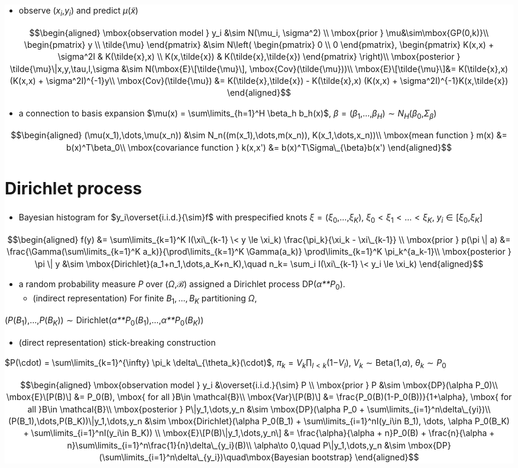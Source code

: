 -   observe (*x*<sub>*i*</sub>,*y*<sub>*i*</sub>) and predict *μ*(*x̃*)

$$\begin{aligned}
\mbox{observation model } y_i &\sim N(\mu_i, \sigma^2) \\
\mbox{prior } \mu&\sim\mbox{GP(0,k)}\\
\begin{pmatrix} y \\ \tilde{\mu} \end{pmatrix} &\sim N\left( \begin{pmatrix} 0 \\ 0 \end{pmatrix}, \begin{pmatrix} K(x,x) + \sigma^2I & K(\tilde{x},x) \\ K(x,\tilde{x}) & K(\tilde{x},\tilde{x}) \end{pmatrix} \right)\\
\mbox{posterior } \tilde{\mu}\|x,y,\tau,l,\sigma &\sim N(\mbox{E}\[\tilde{\mu}\], \mbox{Cov}(\tilde{\mu}))\\
\mbox{E}\[\tilde{\mu}\]&= K(\tilde{x},x) (K(x,x) + \sigma^2I)^{-1}y\\
\mbox{Cov}(\tilde{\mu}) &= K(\tilde{x},\tilde{x}) - K(\tilde{x},x) (K(x,x) + \sigma^2I)^{-1}K(x,\tilde{x})
\end{aligned}$$

-   a connection to basis expansion
    $\mu(x) = \sum\limits_{h=1}^H \beta_h b_h(x)$,
    *β* = (*β*<sub>1</sub>,…,*β*<sub>*H*</sub>) ∼ *N*<sub>*H*</sub>(*β*<sub>0</sub>,*Σ*<sub>*β*</sub>)

$$\begin{aligned}
(\mu(x_1),\dots,\mu(x_n)) &\sim N_n((m(x_1),\dots,m(x_n)), K(x_1,\dots,x_n))\\
\mbox{mean function } m(x) &= b(x)^T\beta_0\\
\mbox{covariance function } k(x,x') &= b(x)^T\Sigma\_{\beta}b(x')
\end{aligned}$$

# Dirichlet process

-   Bayesian histogram for $y_i\overset{i.i.d.}{\sim}f$ with
    prespecified knots *ξ* = (*ξ*<sub>0</sub>,…,*ξ*<sub>*K*</sub>),
    *ξ*<sub>0</sub> \< *ξ*<sub>1</sub> \< … \< *ξ*<sub>*K*</sub>,
    *y*<sub>*i*</sub> ∈ \[*ξ*<sub>0</sub>,*ξ*<sub>*K*</sub>\]

$$\begin{aligned}
f(y) &= \sum\limits_{k=1}^K I(\xi\_{k-1} \< y \le \xi_k) \frac{\pi_k}{\xi_k - \xi\_{k-1}} \\
\mbox{prior } p(\pi \| a) &= \frac{\Gamma(\sum\limits_{k=1}^K a_k)}{\prod\limits_{k=1}^K \Gamma(a_k)} \prod\limits_{k=1}^K \pi_k^{a_k-1}\\
\mbox{posterior } \pi \| y &\sim \mbox{Dirichlet}(a_1+n_1,\dots,a_K+n_K),\quad n_k= \sum_i  I(\xi\_{k-1} \< y_i \le \xi_k)
\end{aligned}$$

-   a random probability measure *P* over (*Ω*,ℬ) assigned a Dirichlet
    process DP(*α**P*<sub>0</sub>).
    -   (indirect representation) For finite
        *B*<sub>1</sub>, …, *B*<sub>*K*</sub> partitioning *Ω*,

(*P*(*B*<sub>1</sub>),…,*P*(*B*<sub>*K*</sub>)) ∼ Dirichlet(*α**P*<sub>0</sub>(*B*<sub>1</sub>),…,*α**P*<sub>0</sub>(*B*<sub>*K*</sub>))
 - (direct representation) stick-breaking construction

$P(\cdot) = \sum\limits_{k=1}^{\infty} \pi_k \delta\_{\theta_k}(\cdot)$,
*π*<sub>*k*</sub> = *V*<sub>*k*</sub>∏<sub>*l* \< *k*</sub>(1−*V*<sub>*l*</sub>),
*V*<sub>*k*</sub> ∼ Beta(1,*α*), *θ*<sub>*k*</sub> ∼ *P*<sub>0</sub>

$$\begin{aligned}
\mbox{observation model } y_i &\overset{i.i.d.}{\sim} P \\
\mbox{prior } P &\sim \mbox{DP}(\alpha P_0)\\
\mbox{E}\[P(B)\] &= P_0(B), \mbox{ for all }B\in \mathcal{B}\\ 
\mbox{Var}\[P(B)\] &= \frac{P_0(B)(1-P_0(B))}{1+\alpha}, \mbox{ for all }B\in \mathcal{B}\\ 
\mbox{posterior } P\|y_1,\dots,y_n &\sim \mbox{DP}(\alpha P_0 + \sum\limits_{i=1}^n\delta\_{yi})\\
(P(B_1),\dots,P(B_K))\|y_1,\dots,y_n &\sim \mbox{Dirichlet}(\alpha P_0(B_1) + \sum\limits_{i=1}^nI(y_i\in B_1), \dots, \alpha P_0(B_K) + \sum\limits_{i=1}^nI(y_i\in B_K)) \\
\mbox{E}\[P(B)\|y_1,\dots,y_n\] &= \frac{\alpha}{\alpha + n}P_0(B) + \frac{n}{\alpha + n}\sum\limits_{i=1}^n\frac{1}{n}\delta\_{y_i}(B)\\
\alpha\to 0,\quad P\|y_1,\dots,y_n &\sim \mbox{DP}(\sum\limits_{i=1}^n\delta\_{y_i})\quad\mbox{Bayesian bootstrap}
\end{aligned}$$
